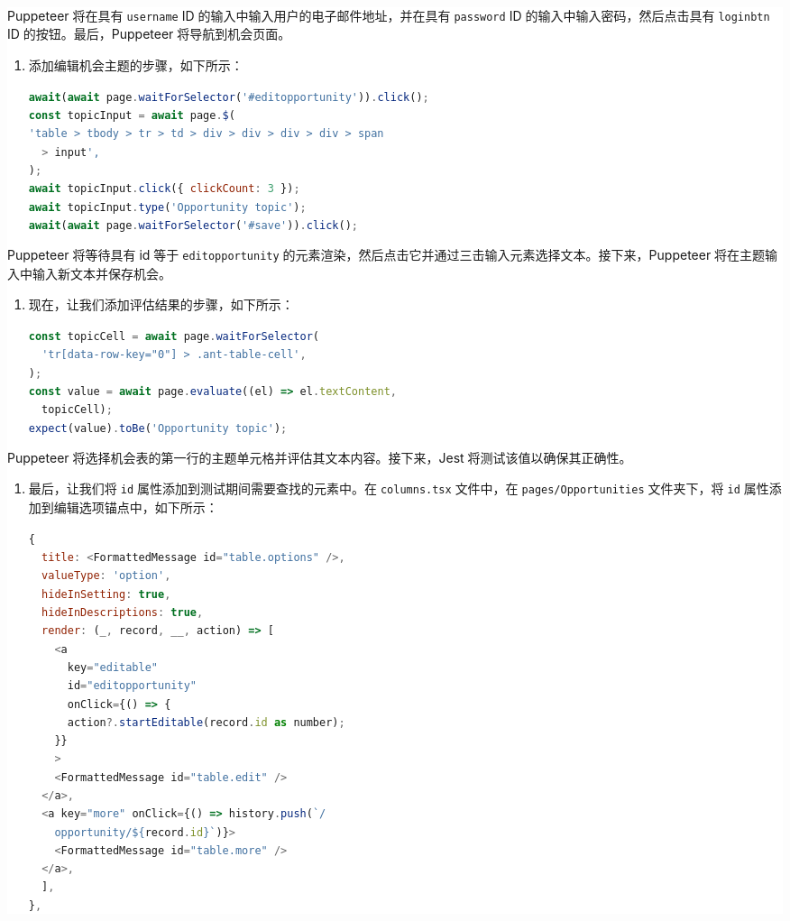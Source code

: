 Puppeteer 将在具有 `username` ID 的输入中输入用户的电子邮件地址，并在具有 `password` ID 的输入中输入密码，然后点击具有 `loginbtn` ID 的按钮。最后，Puppeteer 将导航到机会页面。

1.  添加编辑机会主题的步骤，如下所示：

    ```js
    await(await page.waitForSelector('#editopportunity')).click();
    const topicInput = await page.$(
    'table > tbody > tr > td > div > div > div > div > span 
      > input',
    );
    await topicInput.click({ clickCount: 3 });
    await topicInput.type('Opportunity topic');
    await(await page.waitForSelector('#save')).click();
    ```

Puppeteer 将等待具有 id 等于 `editopportunity` 的元素渲染，然后点击它并通过三击输入元素选择文本。接下来，Puppeteer 将在主题输入中输入新文本并保存机会。

1.  现在，让我们添加评估结果的步骤，如下所示：

    ```js
    const topicCell = await page.waitForSelector(
      'tr[data-row-key="0"] > .ant-table-cell',
    );
    const value = await page.evaluate((el) => el.textContent, 
      topicCell);
    expect(value).toBe('Opportunity topic');
    ```

Puppeteer 将选择机会表的第一行的主题单元格并评估其文本内容。接下来，Jest 将测试该值以确保其正确性。

1.  最后，让我们将 `id` 属性添加到测试期间需要查找的元素中。在 `columns.tsx` 文件中，在 `pages/Opportunities` 文件夹下，将 `id` 属性添加到编辑选项锚点中，如下所示：

    ```js
    {
      title: <FormattedMessage id="table.options" />,
      valueType: 'option',
      hideInSetting: true,
      hideInDescriptions: true,
      render: (_, record, __, action) => [
        <a
          key="editable"
          id="editopportunity"
          onClick={() => {
          action?.startEditable(record.id as number);
        }}
        >
        <FormattedMessage id="table.edit" />
      </a>,
      <a key="more" onClick={() => history.push(`/
        opportunity/${record.id}`)}>
        <FormattedMessage id="table.more" />
      </a>,
      ],
    },
    ```
